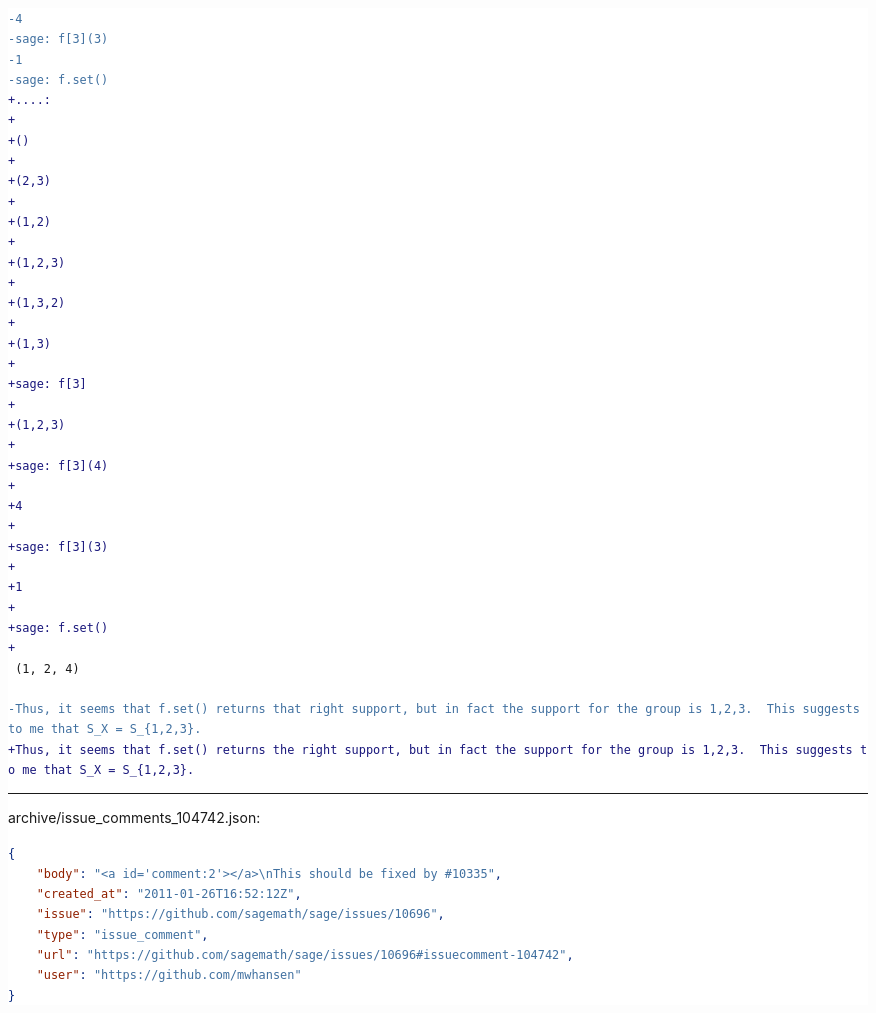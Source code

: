 ``````diff
-4
-sage: f[3](3)
-1
-sage: f.set()
+....:
+
+() 
+
+(2,3) 
+
+(1,2) 
+
+(1,2,3) 
+
+(1,3,2) 
+
+(1,3) 
+
+sage: f[3] 
+
+(1,2,3) 
+
+sage: f[3](4) 
+
+4 
+
+sage: f[3](3) 
+
+1 
+
+sage: f.set() 
+
 (1, 2, 4)
 
-Thus, it seems that f.set() returns that right support, but in fact the support for the group is 1,2,3.  This suggests to me that S_X = S_{1,2,3}.
+Thus, it seems that f.set() returns the right support, but in fact the support for the group is 1,2,3.  This suggests to me that S_X = S_{1,2,3}.
``````




---

archive/issue_comments_104742.json:
```json
{
    "body": "<a id='comment:2'></a>\nThis should be fixed by #10335",
    "created_at": "2011-01-26T16:52:12Z",
    "issue": "https://github.com/sagemath/sage/issues/10696",
    "type": "issue_comment",
    "url": "https://github.com/sagemath/sage/issues/10696#issuecomment-104742",
    "user": "https://github.com/mwhansen"
}
```
